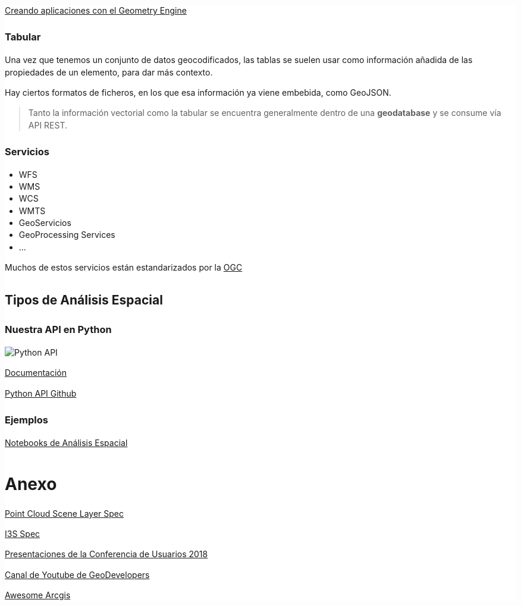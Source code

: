 [Creando aplicaciones con el Geometry Engine](https://www.youtube.com/watch?v=E2dW9CFku_o)


### Tabular

Una vez que tenemos un conjunto de datos geocodificados, las tablas se suelen usar como información añadida de las propiedades de un elemento, para dar más contexto.

Hay ciertos formatos de ficheros, en los que esa información ya viene embebida, como GeoJSON.

>  Tanto la información vectorial como la tabular se encuentra generalmente dentro de una **geodatabase** y se consume vía API REST.

### Servicios

- WFS
- WMS
- WCS
- WMTS
- GeoServicios
- GeoProcessing Services
- ...

Muchos de estos servicios están estandarizados por la [OGC](http://www.opengeospatial.org/)


## Tipos de Análisis Espacial

### Nuestra API en Python

![Python API](./data/python_api.png)

[Documentación](https://developers.arcgis.com/python/guide/)

[Python API Github](https://esri.github.io/arcgis-python-api/apidoc/html/)

### Ejemplos

[Notebooks de Análisis Espacial](https://developers.arcgis.com/python/sample-notebooks/)



# Anexo

[Point Cloud Scene Layer Spec](https://github.com/Esri/pointcloud)

[I3S Spec](https://github.com/Esri/i3s-spec)


[Presentaciones de la Conferencia de Usuarios 2018](https://github.com/esri-es/conferencia-usuarios/tree/master/2018)

[Canal de Youtube de GeoDevelopers](https://www.youtube.com/channel/UC5Kegds6aV88wjdAhqQ5Wsg)

[Awesome Arcgis](https://esri-es.github.io/awesome-arcgis/)
